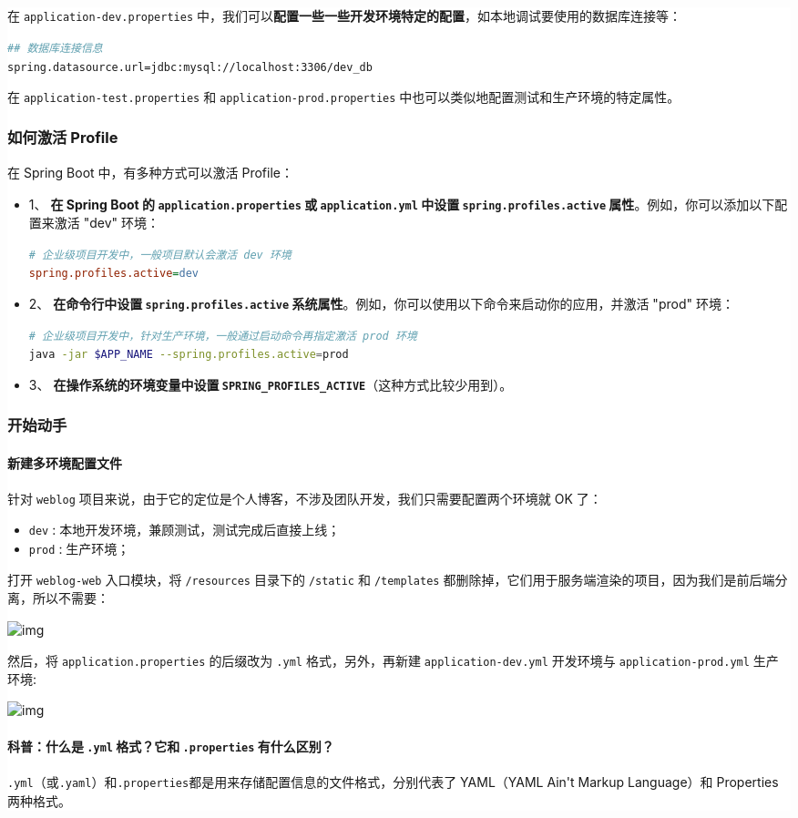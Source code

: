 在 `application-dev.properties` 中，我们可以**配置一些一些开发环境特定的配置**，如本地调试要使用的数据库连接等：

```bash
## 数据库连接信息
spring.datasource.url=jdbc:mysql://localhost:3306/dev_db
```

在 `application-test.properties` 和 `application-prod.properties` 中也可以类似地配置测试和生产环境的特定属性。

### 如何激活 Profile

在 Spring Boot 中，有多种方式可以激活 Profile：

- 1、 **在 Spring Boot 的 `application.properties` 或 `application.yml` 中设置 `spring.profiles.active` 属性**。例如，你可以添加以下配置来激活 "dev" 环境：

    ```ini
    # 企业级项目开发中，一般项目默认会激活 dev 环境
    spring.profiles.active=dev
    ```

- 2、 **在命令行中设置 `spring.profiles.active` 系统属性**。例如，你可以使用以下命令来启动你的应用，并激活 "prod" 环境：

    ```bash
    # 企业级项目开发中，针对生产环境，一般通过启动命令再指定激活 prod 环境
    java -jar $APP_NAME --spring.profiles.active=prod
    ```

- 3、 **在操作系统的环境变量中设置 `SPRING_PROFILES_ACTIVE`**（这种方式比较少用到）。

### 开始动手

#### 新建多环境配置文件

针对 `weblog` 项目来说，由于它的定位是个人博客，不涉及团队开发，我们只需要配置两个环境就 OK 了：

- `dev` : 本地开发环境，兼顾测试，测试完成后直接上线；
- `prod` : 生产环境；

打开 `weblog-web` 入口模块，将 `/resources` 目录下的 `/static` 和 `/templates` 都删除掉，它们用于服务端渲染的项目，因为我们是前后端分离，所以不需要：

![img](http://public.file.lvshuhuai.cn/图床\169139949860827.jpeg)

然后，将 `application.properties` 的后缀改为 `.yml` 格式，另外，再新建 `application-dev.yml` 开发环境与 `application-prod.yml` 生产环境:

![img](http://public.file.lvshuhuai.cn/图床\169139969084183.jpeg)

#### 科普：什么是 `.yml` 格式？它和 `.properties` 有什么区别？

`.yml`（或`.yaml`）和`.properties`都是用来存储配置信息的文件格式，分别代表了 YAML（YAML Ain't Markup Language）和 Properties 两种格式。
